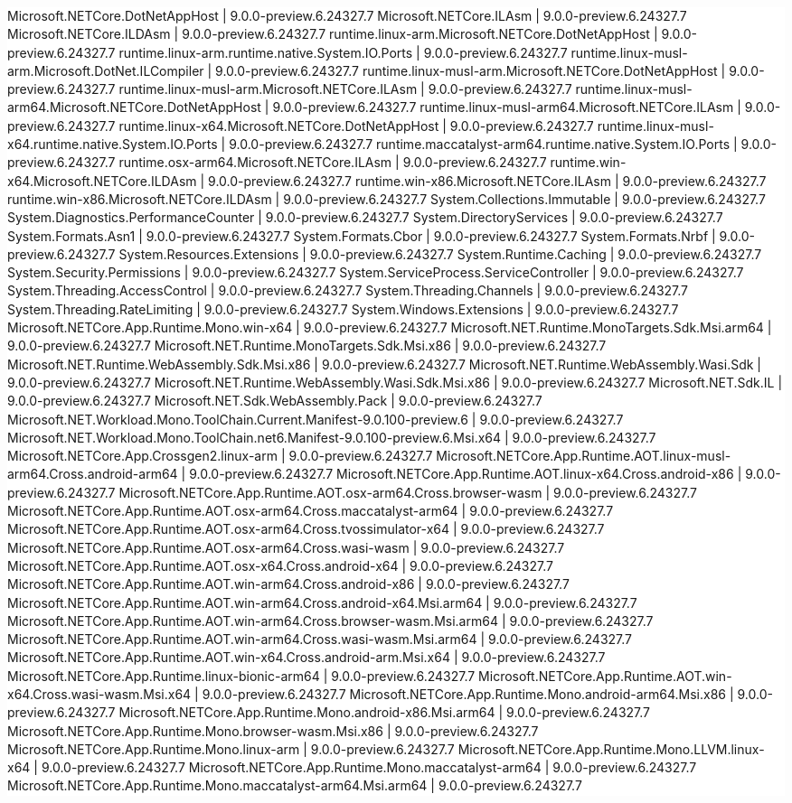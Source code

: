 Microsoft.NETCore.DotNetAppHost | 9.0.0-preview.6.24327.7
Microsoft.NETCore.ILAsm | 9.0.0-preview.6.24327.7
Microsoft.NETCore.ILDAsm | 9.0.0-preview.6.24327.7
runtime.linux-arm.Microsoft.NETCore.DotNetAppHost | 9.0.0-preview.6.24327.7
runtime.linux-arm.runtime.native.System.IO.Ports | 9.0.0-preview.6.24327.7
runtime.linux-musl-arm.Microsoft.DotNet.ILCompiler | 9.0.0-preview.6.24327.7
runtime.linux-musl-arm.Microsoft.NETCore.DotNetAppHost | 9.0.0-preview.6.24327.7
runtime.linux-musl-arm.Microsoft.NETCore.ILAsm | 9.0.0-preview.6.24327.7
runtime.linux-musl-arm64.Microsoft.NETCore.DotNetAppHost | 9.0.0-preview.6.24327.7
runtime.linux-musl-arm64.Microsoft.NETCore.ILAsm | 9.0.0-preview.6.24327.7
runtime.linux-x64.Microsoft.NETCore.DotNetAppHost | 9.0.0-preview.6.24327.7
runtime.linux-musl-x64.runtime.native.System.IO.Ports | 9.0.0-preview.6.24327.7
runtime.maccatalyst-arm64.runtime.native.System.IO.Ports | 9.0.0-preview.6.24327.7
runtime.osx-arm64.Microsoft.NETCore.ILAsm | 9.0.0-preview.6.24327.7
runtime.win-x64.Microsoft.NETCore.ILDAsm | 9.0.0-preview.6.24327.7
runtime.win-x86.Microsoft.NETCore.ILAsm | 9.0.0-preview.6.24327.7
runtime.win-x86.Microsoft.NETCore.ILDAsm | 9.0.0-preview.6.24327.7
System.Collections.Immutable | 9.0.0-preview.6.24327.7
System.Diagnostics.PerformanceCounter | 9.0.0-preview.6.24327.7
System.DirectoryServices | 9.0.0-preview.6.24327.7
System.Formats.Asn1 | 9.0.0-preview.6.24327.7
System.Formats.Cbor | 9.0.0-preview.6.24327.7
System.Formats.Nrbf | 9.0.0-preview.6.24327.7
System.Resources.Extensions | 9.0.0-preview.6.24327.7
System.Runtime.Caching | 9.0.0-preview.6.24327.7
System.Security.Permissions | 9.0.0-preview.6.24327.7
System.ServiceProcess.ServiceController | 9.0.0-preview.6.24327.7
System.Threading.AccessControl | 9.0.0-preview.6.24327.7
System.Threading.Channels | 9.0.0-preview.6.24327.7
System.Threading.RateLimiting | 9.0.0-preview.6.24327.7
System.Windows.Extensions | 9.0.0-preview.6.24327.7
Microsoft.NETCore.App.Runtime.Mono.win-x64 | 9.0.0-preview.6.24327.7
Microsoft.NET.Runtime.MonoTargets.Sdk.Msi.arm64 | 9.0.0-preview.6.24327.7
Microsoft.NET.Runtime.MonoTargets.Sdk.Msi.x86 | 9.0.0-preview.6.24327.7
Microsoft.NET.Runtime.WebAssembly.Sdk.Msi.x86 | 9.0.0-preview.6.24327.7
Microsoft.NET.Runtime.WebAssembly.Wasi.Sdk | 9.0.0-preview.6.24327.7
Microsoft.NET.Runtime.WebAssembly.Wasi.Sdk.Msi.x86 | 9.0.0-preview.6.24327.7
Microsoft.NET.Sdk.IL | 9.0.0-preview.6.24327.7
Microsoft.NET.Sdk.WebAssembly.Pack | 9.0.0-preview.6.24327.7
Microsoft.NET.Workload.Mono.ToolChain.Current.Manifest-9.0.100-preview.6 | 9.0.0-preview.6.24327.7
Microsoft.NET.Workload.Mono.ToolChain.net6.Manifest-9.0.100-preview.6.Msi.x64 | 9.0.0-preview.6.24327.7
Microsoft.NETCore.App.Crossgen2.linux-arm | 9.0.0-preview.6.24327.7
Microsoft.NETCore.App.Runtime.AOT.linux-musl-arm64.Cross.android-arm64 | 9.0.0-preview.6.24327.7
Microsoft.NETCore.App.Runtime.AOT.linux-x64.Cross.android-x86 | 9.0.0-preview.6.24327.7
Microsoft.NETCore.App.Runtime.AOT.osx-arm64.Cross.browser-wasm | 9.0.0-preview.6.24327.7
Microsoft.NETCore.App.Runtime.AOT.osx-arm64.Cross.maccatalyst-arm64 | 9.0.0-preview.6.24327.7
Microsoft.NETCore.App.Runtime.AOT.osx-arm64.Cross.tvossimulator-x64 | 9.0.0-preview.6.24327.7
Microsoft.NETCore.App.Runtime.AOT.osx-arm64.Cross.wasi-wasm | 9.0.0-preview.6.24327.7
Microsoft.NETCore.App.Runtime.AOT.osx-x64.Cross.android-x64 | 9.0.0-preview.6.24327.7
Microsoft.NETCore.App.Runtime.AOT.win-arm64.Cross.android-x86 | 9.0.0-preview.6.24327.7
Microsoft.NETCore.App.Runtime.AOT.win-arm64.Cross.android-x64.Msi.arm64 | 9.0.0-preview.6.24327.7
Microsoft.NETCore.App.Runtime.AOT.win-arm64.Cross.browser-wasm.Msi.arm64 | 9.0.0-preview.6.24327.7
Microsoft.NETCore.App.Runtime.AOT.win-arm64.Cross.wasi-wasm.Msi.arm64 | 9.0.0-preview.6.24327.7
Microsoft.NETCore.App.Runtime.AOT.win-x64.Cross.android-arm.Msi.x64 | 9.0.0-preview.6.24327.7
Microsoft.NETCore.App.Runtime.linux-bionic-arm64 | 9.0.0-preview.6.24327.7
Microsoft.NETCore.App.Runtime.AOT.win-x64.Cross.wasi-wasm.Msi.x64 | 9.0.0-preview.6.24327.7
Microsoft.NETCore.App.Runtime.Mono.android-arm64.Msi.x86 | 9.0.0-preview.6.24327.7
Microsoft.NETCore.App.Runtime.Mono.android-x86.Msi.arm64 | 9.0.0-preview.6.24327.7
Microsoft.NETCore.App.Runtime.Mono.browser-wasm.Msi.x86 | 9.0.0-preview.6.24327.7
Microsoft.NETCore.App.Runtime.Mono.linux-arm | 9.0.0-preview.6.24327.7
Microsoft.NETCore.App.Runtime.Mono.LLVM.linux-x64 | 9.0.0-preview.6.24327.7
Microsoft.NETCore.App.Runtime.Mono.maccatalyst-arm64 | 9.0.0-preview.6.24327.7
Microsoft.NETCore.App.Runtime.Mono.maccatalyst-arm64.Msi.arm64 | 9.0.0-preview.6.24327.7